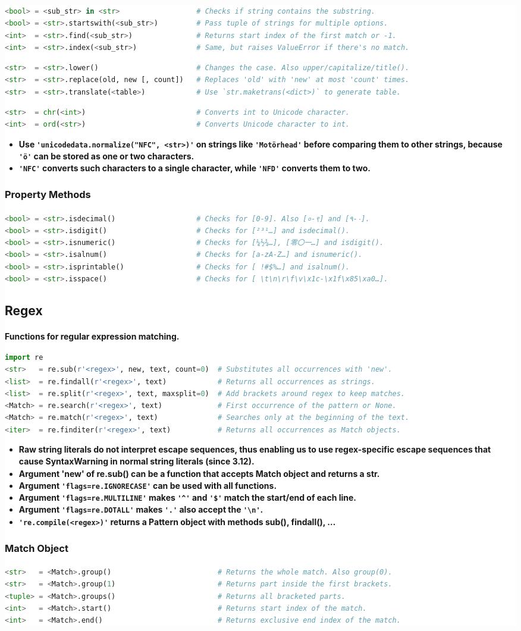 ```python
<bool> = <sub_str> in <str>                  # Checks if string contains the substring.
<bool> = <str>.startswith(<sub_str>)         # Pass tuple of strings for multiple options.
<int>  = <str>.find(<sub_str>)               # Returns start index of the first match or -1.
<int>  = <str>.index(<sub_str>)              # Same, but raises ValueError if there's no match.
```

```python
<str>  = <str>.lower()                       # Changes the case. Also upper/capitalize/title().
<str>  = <str>.replace(old, new [, count])   # Replaces 'old' with 'new' at most 'count' times.
<str>  = <str>.translate(<table>)            # Use `str.maketrans(<dict>)` to generate table.
```

```python
<str>  = chr(<int>)                          # Converts int to Unicode character.
<int>  = ord(<str>)                          # Converts Unicode character to int.
```
* **Use `'unicodedata.normalize("NFC", <str>)'` on strings like `'Motörhead'` before comparing them to other strings, because `'ö'` can be stored as one or two characters.**
* **`'NFC'` converts such characters to a single character, while `'NFD'` converts them to two.**

### Property Methods
```python
<bool> = <str>.isdecimal()                   # Checks for [0-9]. Also [०-९] and [٠-٩].
<bool> = <str>.isdigit()                     # Checks for [²³¹…] and isdecimal().
<bool> = <str>.isnumeric()                   # Checks for [¼½¾…], [零〇一…] and isdigit().
<bool> = <str>.isalnum()                     # Checks for [a-zA-Z…] and isnumeric().
<bool> = <str>.isprintable()                 # Checks for [ !#$%…] and isalnum().
<bool> = <str>.isspace()                     # Checks for [ \t\n\r\f\v\x1c-\x1f\x85\xa0…].
```


Regex
-----
**Functions for regular expression matching.**

```python
import re
<str>   = re.sub(r'<regex>', new, text, count=0)  # Substitutes all occurrences with 'new'.
<list>  = re.findall(r'<regex>', text)            # Returns all occurrences as strings.
<list>  = re.split(r'<regex>', text, maxsplit=0)  # Add brackets around regex to keep matches.
<Match> = re.search(r'<regex>', text)             # First occurrence of the pattern or None.
<Match> = re.match(r'<regex>', text)              # Searches only at the beginning of the text.
<iter>  = re.finditer(r'<regex>', text)           # Returns all occurrences as Match objects.
```

* **Raw string literals do not interpret escape sequences, thus enabling us to use regex-specific escape sequences that cause SyntaxWarning in normal string literals (since 3.12).**
* **Argument 'new' of re.sub() can be a function that accepts Match object and returns a str.**
* **Argument `'flags=re.IGNORECASE'` can be used with all functions.**
* **Argument `'flags=re.MULTILINE'` makes `'^'` and `'$'` match the start/end of each line.**
* **Argument `'flags=re.DOTALL'` makes `'.'` also accept the `'\n'`.**
* **`'re.compile(<regex>)'` returns a Pattern object with methods sub(), findall(), …**

### Match Object
```python
<str>   = <Match>.group()                         # Returns the whole match. Also group(0).
<str>   = <Match>.group(1)                        # Returns part inside the first brackets.
<tuple> = <Match>.groups()                        # Returns all bracketed parts.
<int>   = <Match>.start()                         # Returns start index of the match.
<int>   = <Match>.end()                           # Returns exclusive end index of the match.
```
